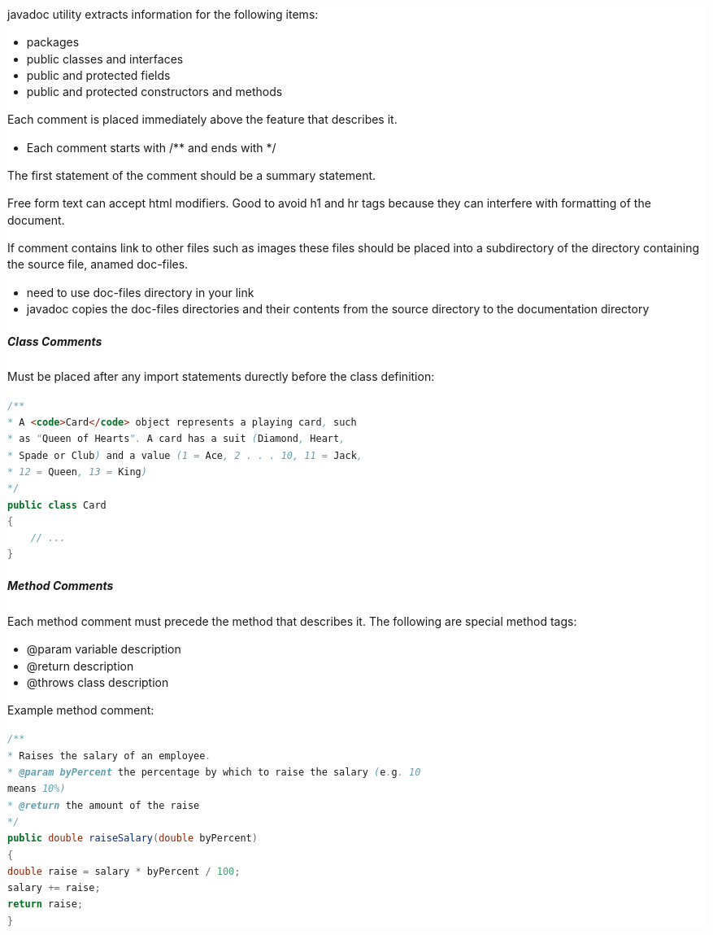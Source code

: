javadoc utility extracts information for the following items:

- packages
- public classes and interfaces
- public and protected fields
- public and protected constructors and methods

Each comment is placed immediately above the feature that describes it. 

- Each comment starts with /** and ends with */

The first statement of the comment should be a summary statement.

Free form text can accept html modifiers. Good to avoid h1 and hr tags because they can interfere with formatting of the document.

If comment contains link to other files such as images these files should be placed into a subdirectory of the directory containing the source file, anamed doc-files.

- need to use doc-files directory in your link
- javadoc copies the doc-files directories and their contents from the source directory to the documentation directory

##### Class Comments

Must be placed after any import statements durectly before the class definition:

```java
/**
* A <code>Card</code> object represents a playing card, such
* as "Queen of Hearts". A card has a suit (Diamond, Heart,
* Spade or Club) and a value (1 = Ace, 2 . . . 10, 11 = Jack,
* 12 = Queen, 13 = King)
*/
public class Card
{
    // ...
}
```

##### Method Comments

Each method comment must precede the method that describes it. The following are special method tags:

- @param variable description
- @return description
- @throws class description

Example method comment:

```java
/**
* Raises the salary of an employee.
* @param byPercent the percentage by which to raise the salary (e.g. 10
means 10%)
* @return the amount of the raise
*/
public double raiseSalary(double byPercent)
{
double raise = salary * byPercent / 100;
salary += raise;
return raise;
}
```
